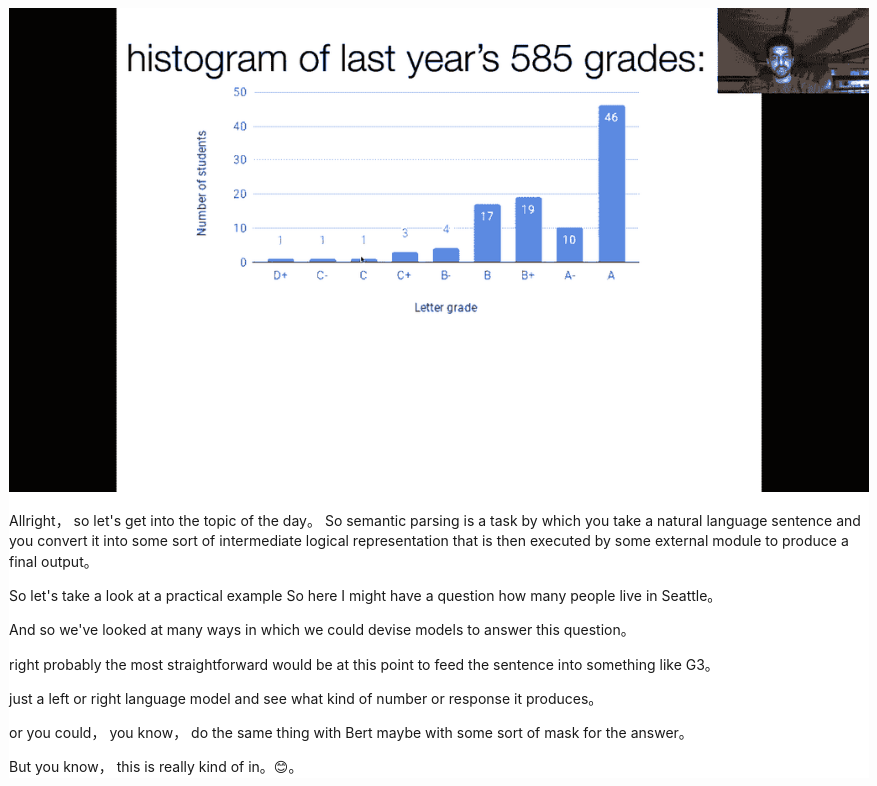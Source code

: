 ![](img/7cfb2da42bdff4c8325c4579e3484618_1.png)

Allright， so let's get into the topic of the day。 So semantic parsing is a task by which you take a natural language sentence and you convert it into some sort of intermediate logical representation that is then executed by some external module to produce a final output。

 So let's take a look at a practical example So here I might have a question how many people live in Seattle。

 And so we've looked at many ways in which we could devise models to answer this question。

 right probably the most straightforward would be at this point to feed the sentence into something like G3。

 just a left or right language model and see what kind of number or response it produces。

 or you could， you know， do the same thing with Bert maybe with some sort of mask for the answer。

 But you know， this is really kind of in。😊。
